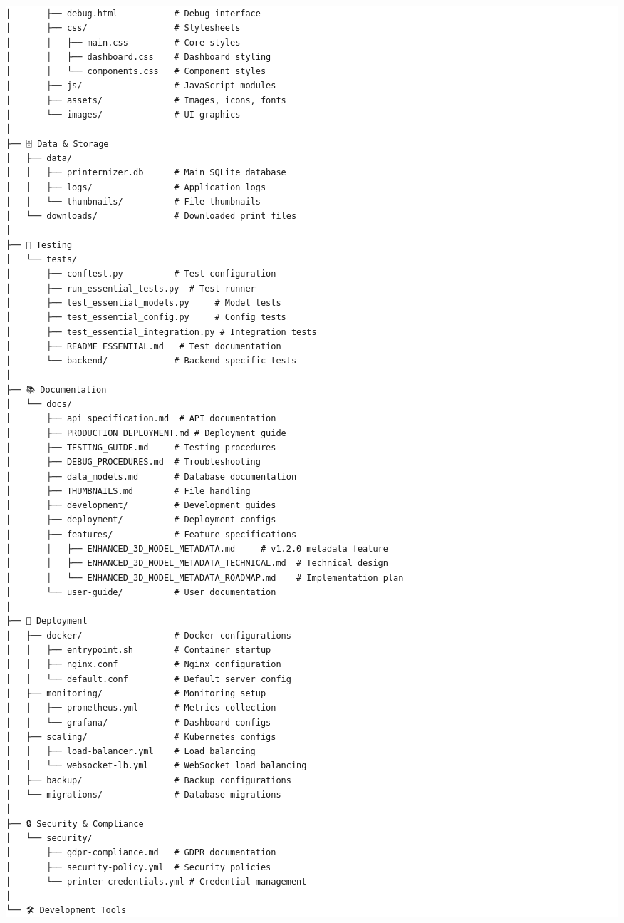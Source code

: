 ```
│       ├── debug.html           # Debug interface
│       ├── css/                 # Stylesheets
│       │   ├── main.css         # Core styles
│       │   ├── dashboard.css    # Dashboard styling
│       │   └── components.css   # Component styles
│       ├── js/                  # JavaScript modules
│       ├── assets/              # Images, icons, fonts
│       └── images/              # UI graphics
│
├── 🗄️ Data & Storage
│   ├── data/
│   │   ├── printernizer.db      # Main SQLite database
│   │   ├── logs/                # Application logs
│   │   └── thumbnails/          # File thumbnails
│   └── downloads/               # Downloaded print files
│
├── 🧪 Testing
│   └── tests/
│       ├── conftest.py          # Test configuration
│       ├── run_essential_tests.py  # Test runner
│       ├── test_essential_models.py     # Model tests
│       ├── test_essential_config.py     # Config tests
│       ├── test_essential_integration.py # Integration tests
│       ├── README_ESSENTIAL.md   # Test documentation
│       └── backend/             # Backend-specific tests
│
├── 📚 Documentation
│   └── docs/
│       ├── api_specification.md  # API documentation
│       ├── PRODUCTION_DEPLOYMENT.md # Deployment guide
│       ├── TESTING_GUIDE.md     # Testing procedures
│       ├── DEBUG_PROCEDURES.md  # Troubleshooting
│       ├── data_models.md       # Database documentation
│       ├── THUMBNAILS.md        # File handling
│       ├── development/         # Development guides
│       ├── deployment/          # Deployment configs
│       ├── features/            # Feature specifications
│       │   ├── ENHANCED_3D_MODEL_METADATA.md     # v1.2.0 metadata feature
│       │   ├── ENHANCED_3D_MODEL_METADATA_TECHNICAL.md  # Technical design
│       │   └── ENHANCED_3D_MODEL_METADATA_ROADMAP.md    # Implementation plan
│       └── user-guide/          # User documentation
│
├── 🚀 Deployment
│   ├── docker/                  # Docker configurations
│   │   ├── entrypoint.sh        # Container startup
│   │   ├── nginx.conf           # Nginx configuration
│   │   └── default.conf         # Default server config
│   ├── monitoring/              # Monitoring setup
│   │   ├── prometheus.yml       # Metrics collection
│   │   └── grafana/             # Dashboard configs
│   ├── scaling/                 # Kubernetes configs
│   │   ├── load-balancer.yml    # Load balancing
│   │   └── websocket-lb.yml     # WebSocket load balancing
│   ├── backup/                  # Backup configurations
│   └── migrations/              # Database migrations
│
├── 🔒 Security & Compliance
│   └── security/
│       ├── gdpr-compliance.md   # GDPR documentation
│       ├── security-policy.yml  # Security policies
│       └── printer-credentials.yml # Credential management
│
└── 🛠️ Development Tools
```